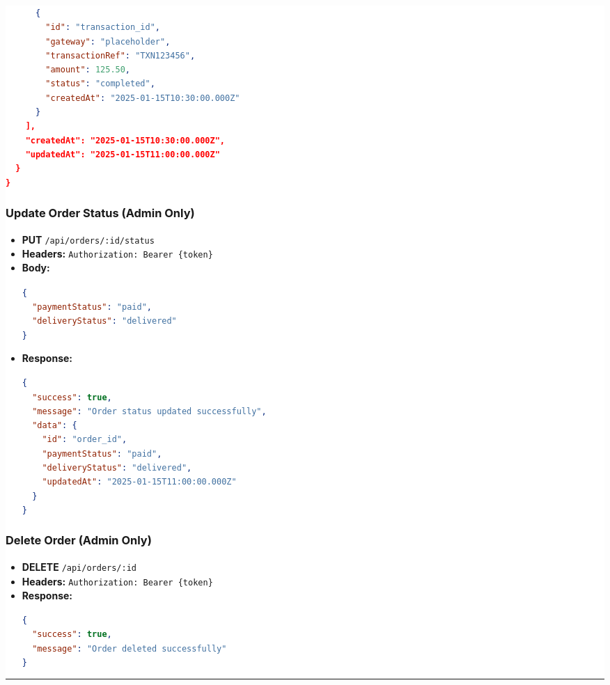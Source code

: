   ```json
        {
          "id": "transaction_id",
          "gateway": "placeholder",
          "transactionRef": "TXN123456",
          "amount": 125.50,
          "status": "completed",
          "createdAt": "2025-01-15T10:30:00.000Z"
        }
      ],
      "createdAt": "2025-01-15T10:30:00.000Z",
      "updatedAt": "2025-01-15T11:00:00.000Z"
    }
  }
  ```

### Update Order Status (Admin Only)
- **PUT** `/api/orders/:id/status`
- **Headers:** `Authorization: Bearer {token}`
- **Body:**
  ```json
  {
    "paymentStatus": "paid",
    "deliveryStatus": "delivered"
  }
  ```
- **Response:**
  ```json
  {
    "success": true,
    "message": "Order status updated successfully",
    "data": {
      "id": "order_id",
      "paymentStatus": "paid",
      "deliveryStatus": "delivered",
      "updatedAt": "2025-01-15T11:00:00.000Z"
    }
  }
  ```

### Delete Order (Admin Only)
- **DELETE** `/api/orders/:id`
- **Headers:** `Authorization: Bearer {token}`
- **Response:**
  ```json
  {
    "success": true,
    "message": "Order deleted successfully"
  }
  ```

---
